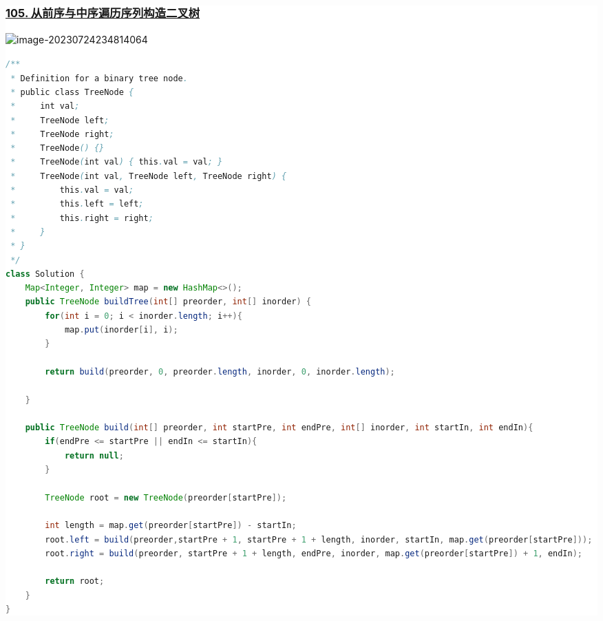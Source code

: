 



### [105. 从前序与中序遍历序列构造二叉树](https://leetcode.cn/problems/construct-binary-tree-from-preorder-and-inorder-traversal/)

![image-20230724234814064](https://markdown-1301334775.cos.eu-frankfurt.myqcloud.com/image-20230724234814064.png)

```java
/**
 * Definition for a binary tree node.
 * public class TreeNode {
 *     int val;
 *     TreeNode left;
 *     TreeNode right;
 *     TreeNode() {}
 *     TreeNode(int val) { this.val = val; }
 *     TreeNode(int val, TreeNode left, TreeNode right) {
 *         this.val = val;
 *         this.left = left;
 *         this.right = right;
 *     }
 * }
 */
class Solution {
    Map<Integer, Integer> map = new HashMap<>();
    public TreeNode buildTree(int[] preorder, int[] inorder) {
        for(int i = 0; i < inorder.length; i++){
            map.put(inorder[i], i);
        }

        return build(preorder, 0, preorder.length, inorder, 0, inorder.length);

    }

    public TreeNode build(int[] preorder, int startPre, int endPre, int[] inorder, int startIn, int endIn){
        if(endPre <= startPre || endIn <= startIn){
            return null;
        }

        TreeNode root = new TreeNode(preorder[startPre]);

        int length = map.get(preorder[startPre]) - startIn;
        root.left = build(preorder,startPre + 1, startPre + 1 + length, inorder, startIn, map.get(preorder[startPre]));
        root.right = build(preorder, startPre + 1 + length, endPre, inorder, map.get(preorder[startPre]) + 1, endIn);

        return root;
    }
}
```

